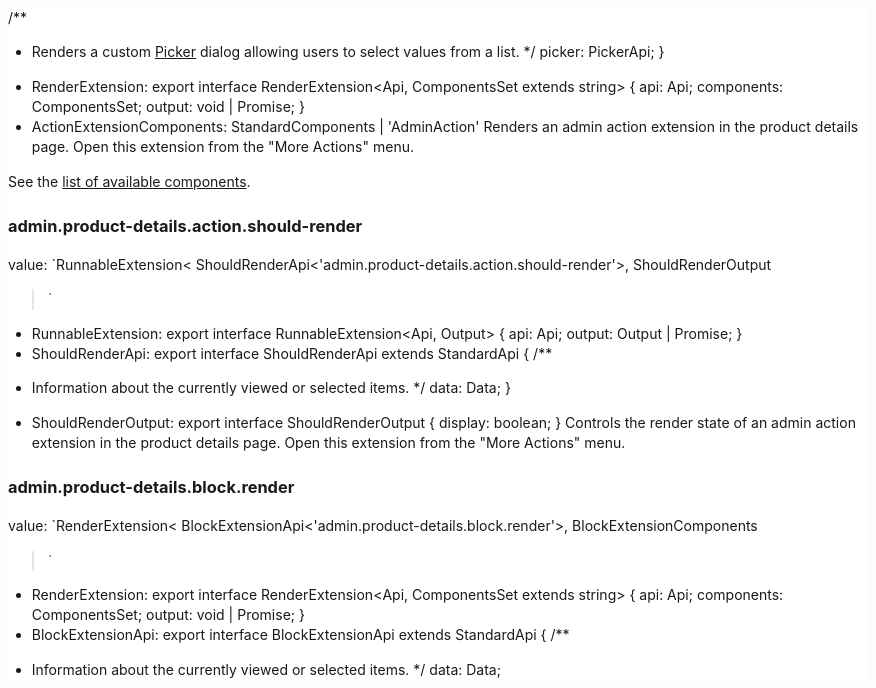   /**
   * Renders a custom [Picker](picker) dialog allowing users to select values from a list.
   */
  picker: PickerApi;
}
  - RenderExtension: export interface RenderExtension<Api, ComponentsSet extends string> {
  api: Api;
  components: ComponentsSet;
  output: void | Promise<void>;
}
  - ActionExtensionComponents: StandardComponents | 'AdminAction'
Renders an admin action extension in the product details page. Open this extension from the "More Actions" menu.

See the [list of available components](https://shopify.dev/docs/api/admin-extensions/components).

### admin.product-details.action.should-render

value: `RunnableExtension<
    ShouldRenderApi<'admin.product-details.action.should-render'>,
    ShouldRenderOutput
  >`

  - RunnableExtension: export interface RunnableExtension<Api, Output> {
  api: Api;
  output: Output | Promise<Output>;
}
  - ShouldRenderApi: export interface ShouldRenderApi<ExtensionTarget extends AnyExtensionTarget>
  extends StandardApi<ExtensionTarget> {
  /**
   * Information about the currently viewed or selected items.
   */
  data: Data;
}
  - ShouldRenderOutput: export interface ShouldRenderOutput {
  display: boolean;
}
Controls the render state of an admin action extension in the product details page. Open this extension from the "More Actions" menu.

### admin.product-details.block.render

value: `RenderExtension<
    BlockExtensionApi<'admin.product-details.block.render'>,
    BlockExtensionComponents
  >`

  - RenderExtension: export interface RenderExtension<Api, ComponentsSet extends string> {
  api: Api;
  components: ComponentsSet;
  output: void | Promise<void>;
}
  - BlockExtensionApi: export interface BlockExtensionApi<ExtensionTarget extends AnyExtensionTarget>
  extends StandardApi<ExtensionTarget> {
  /**
   * Information about the currently viewed or selected items.
   */
  data: Data;
